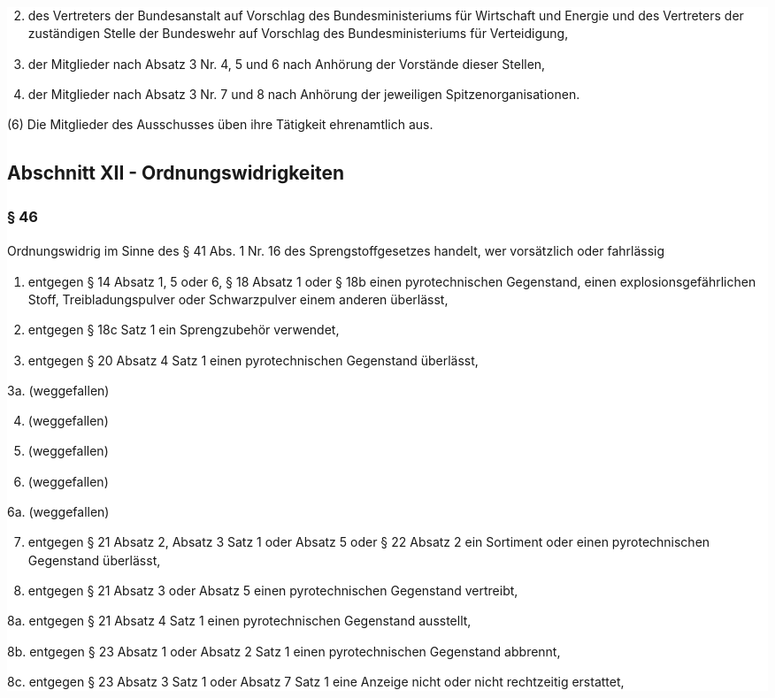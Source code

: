 
2.  des Vertreters der Bundesanstalt auf Vorschlag des Bundesministeriums für Wirtschaft und Energie und des Vertreters der zuständigen Stelle der Bundeswehr auf Vorschlag des Bundesministeriums für Verteidigung,


3.  der Mitglieder nach Absatz 3 Nr. 4, 5 und 6 nach Anhörung der Vorstände dieser Stellen,


4.  der Mitglieder nach Absatz 3 Nr. 7 und 8 nach Anhörung der jeweiligen Spitzenorganisationen.




(6) Die Mitglieder des Ausschusses üben ihre Tätigkeit ehrenamtlich aus.


## Abschnitt XII - Ordnungswidrigkeiten



### § 46

Ordnungswidrig im Sinne des § 41 Abs. 1 Nr. 16 des Sprengstoffgesetzes handelt, wer vorsätzlich oder fahrlässig

1.  entgegen § 14 Absatz 1, 5 oder 6, § 18 Absatz 1 oder § 18b einen pyrotechnischen Gegenstand, einen explosionsgefährlichen Stoff, Treibladungspulver oder Schwarzpulver einem anderen überlässt,


2.  entgegen § 18c Satz 1 ein Sprengzubehör verwendet,


3.  entgegen § 20 Absatz 4 Satz 1 einen pyrotechnischen Gegenstand überlässt,


3a. (weggefallen)


4.  (weggefallen)


5.  (weggefallen)


6.  (weggefallen)


6a. (weggefallen)


7.  entgegen § 21 Absatz 2, Absatz 3 Satz 1 oder Absatz 5 oder § 22 Absatz 2 ein Sortiment oder einen pyrotechnischen Gegenstand überlässt,


8.  entgegen § 21 Absatz 3 oder Absatz 5 einen pyrotechnischen Gegenstand vertreibt,


8a. entgegen § 21 Absatz 4 Satz 1 einen pyrotechnischen Gegenstand ausstellt,


8b. entgegen § 23 Absatz 1 oder Absatz 2 Satz 1 einen pyrotechnischen Gegenstand abbrennt,


8c. entgegen § 23 Absatz 3 Satz 1 oder Absatz 7 Satz 1 eine Anzeige nicht oder nicht rechtzeitig erstattet,

